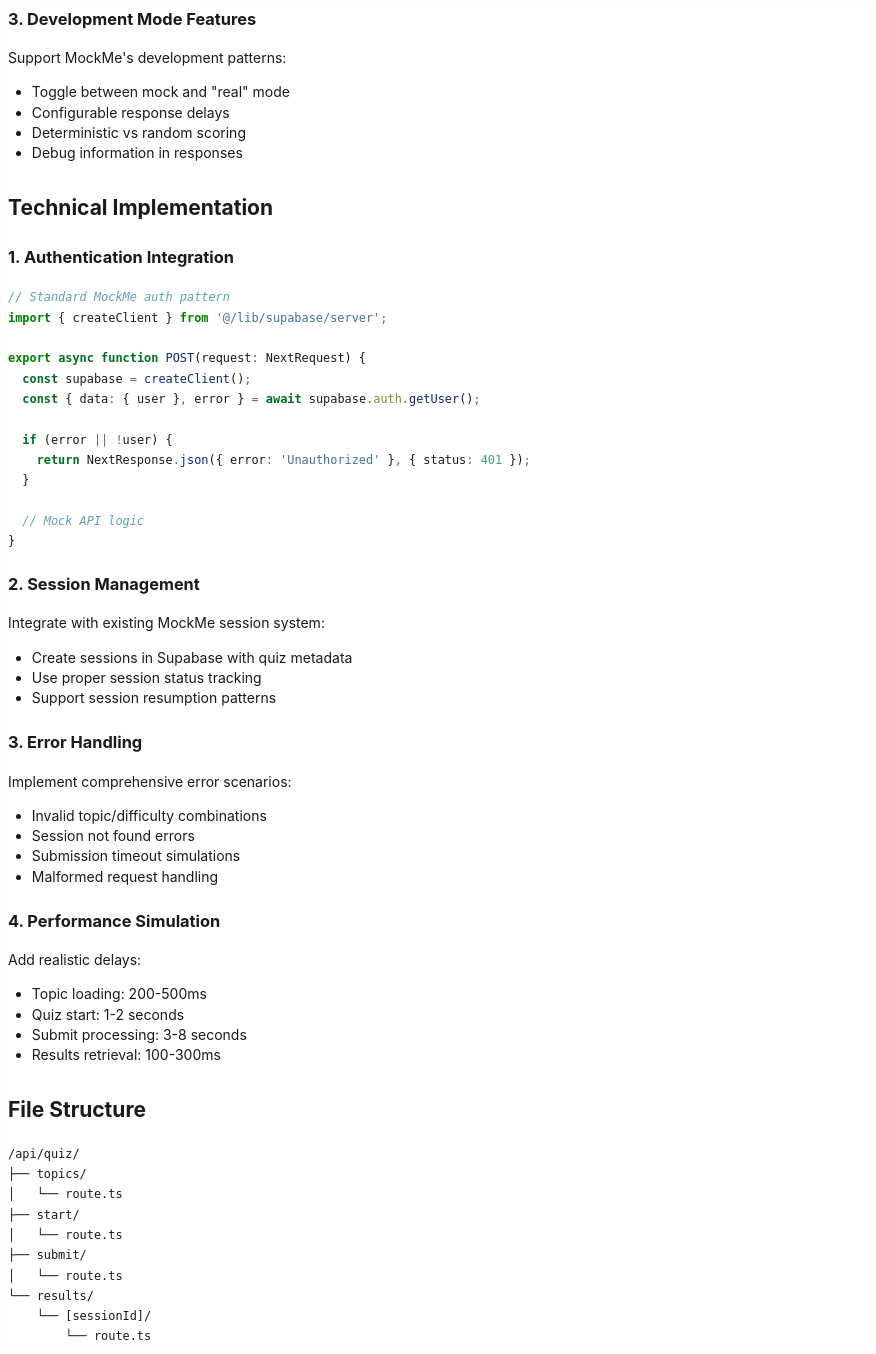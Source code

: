 ### 3. Development Mode Features
Support MockMe's development patterns:
- Toggle between mock and "real" mode
- Configurable response delays
- Deterministic vs random scoring
- Debug information in responses

## Technical Implementation

### 1. Authentication Integration
```typescript
// Standard MockMe auth pattern
import { createClient } from '@/lib/supabase/server';

export async function POST(request: NextRequest) {
  const supabase = createClient();
  const { data: { user }, error } = await supabase.auth.getUser();
  
  if (error || !user) {
    return NextResponse.json({ error: 'Unauthorized' }, { status: 401 });
  }
  
  // Mock API logic
}
```

### 2. Session Management
Integrate with existing MockMe session system:
- Create sessions in Supabase with quiz metadata
- Use proper session status tracking
- Support session resumption patterns

### 3. Error Handling
Implement comprehensive error scenarios:
- Invalid topic/difficulty combinations
- Session not found errors
- Submission timeout simulations
- Malformed request handling

### 4. Performance Simulation
Add realistic delays:
- Topic loading: 200-500ms
- Quiz start: 1-2 seconds
- Submit processing: 3-8 seconds
- Results retrieval: 100-300ms

## File Structure
```
/api/quiz/
├── topics/
│   └── route.ts
├── start/
│   └── route.ts
├── submit/
│   └── route.ts
└── results/
    └── [sessionId]/
        └── route.ts
```
